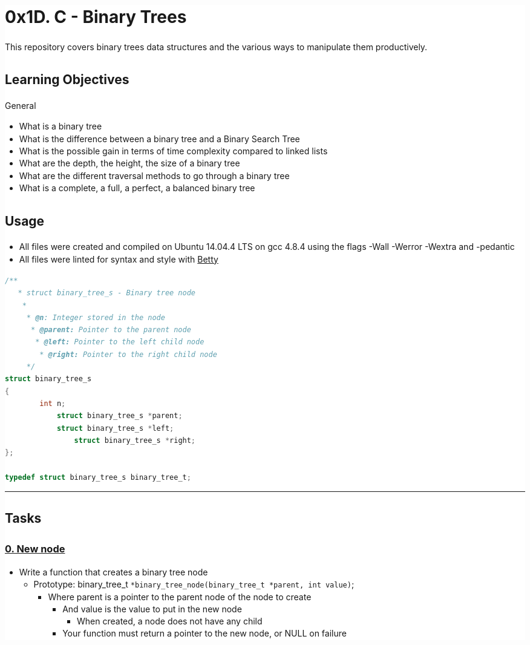 # 0x1D. C - Binary Trees
This repository covers binary trees data structures and the various ways to manipulate them productively.

## Learning Objectives

General
* What is a binary tree
* What is the difference between a binary tree and a Binary Search Tree
* What is the possible gain in terms of time complexity compared to linked lists
* What are the depth, the height, the size of a binary tree
* What are the different traversal methods to go through a binary tree
* What is a complete, a full, a perfect, a balanced binary tree

## Usage
 
* All files were created and compiled on Ubuntu 14.04.4 LTS on gcc 4.8.4 using the flags -Wall -Werror -Wextra and -pedantic
* All files were linted for syntax and style with [Betty](https://github.com/holbertonschool/Betty)

```c
/**
   * struct binary_tree_s - Binary tree node
    *
     * @n: Integer stored in the node
      * @parent: Pointer to the parent node
       * @left: Pointer to the left child node
        * @right: Pointer to the right child node
	 */
struct binary_tree_s
{
	    int n;
	        struct binary_tree_s *parent;
		    struct binary_tree_s *left;
		        struct binary_tree_s *right;
};

typedef struct binary_tree_s binary_tree_t;
```

---

## Tasks

### [0. New node](./0-binary_tree_node.c)
* Write a function that creates a binary tree node
  * Prototype: binary_tree_t ```*binary_tree_node(binary_tree_t *parent, int value)```;
    * Where parent is a pointer to the parent node of the node to create
      * And value is the value to put in the new node
        * When created, a node does not have any child
	  * Your function must return a pointer to the new node, or NULL on failure
